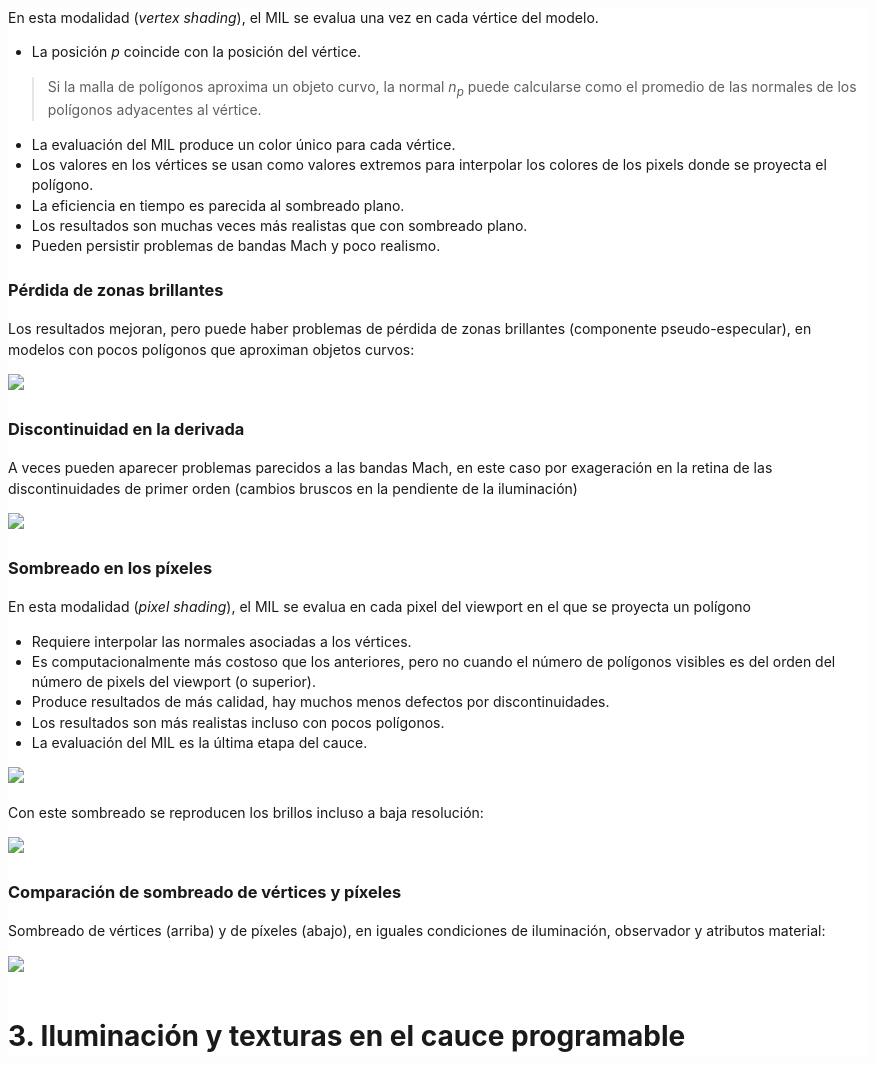 En esta modalidad (_vertex shading_), el MIL se evalua una vez en cada vértice del modelo.

- La posición $p$ coincide con la posición del vértice.

> Si la malla de polígonos aproxima un objeto curvo, la normal $n_p$ puede calcularse como el promedio de las normales de los polígonos adyacentes al vértice.

- La evaluación del MIL produce un color único para cada vértice. 
- Los valores en los vértices se usan como valores extremos para interpolar los colores de los pixels donde se proyecta el polígono. 
- La eficiencia en tiempo es parecida al sombreado plano. 
- Los resultados son muchas veces más realistas que con sombreado plano. 
- Pueden persistir problemas de bandas Mach y poco realismo.

### Pérdida de zonas brillantes

Los resultados mejoran, pero puede haber problemas de pérdida de zonas brillantes (componente pseudo-especular), en modelos con pocos polígonos que aproximan objetos curvos:

![](./resources/img71.png)

### Discontinuidad en la derivada

A veces pueden aparecer problemas parecidos a las bandas Mach, en este caso por exageración en la retina de las discontinuidades de primer orden (cambios bruscos en la pendiente de la iluminación)

![](./resources/img72.png)

### Sombreado en los píxeles

En esta modalidad (_pixel shading_), el MIL se evalua en cada pixel del viewport en el que se proyecta un polígono

- Requiere interpolar las normales asociadas a los vértices.
- Es computacionalmente más costoso que los anteriores, pero no cuando el número de polígonos visibles es del orden del número de pixels del viewport (o superior).
- Produce resultados de más calidad, hay muchos menos defectos por discontinuidades.
- Los resultados son más realistas incluso con pocos polígonos.
- La evaluación del MIL es la última etapa del cauce.

![](./resources/img73.png)

Con este sombreado se reproducen los brillos incluso a baja resolución:

![](./resources/img74.png)

### Comparación de sombreado de vértices y píxeles

Sombreado de vértices (arriba) y de píxeles (abajo), en iguales condiciones de iluminación, observador y atributos material:

![](./resources/img75.png)

# 3. Iluminación y texturas en el cauce programable
